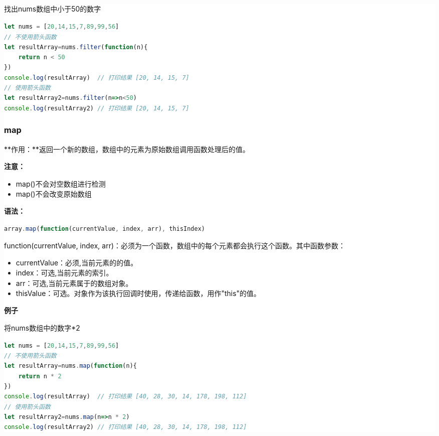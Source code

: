 找出nums数组中小于50的数字

```javascript
let nums = [20,14,15,7,89,99,56]
// 不使用箭头函数
let resultArray=nums.filter(function(n){
    return n < 50
})
console.log(resultArray)  // 打印结果 [20, 14, 15, 7]
// 使用箭头函数
let resultArray2=nums.filter(n=>n<50)
console.log(resultArray2) // 打印结果 [20, 14, 15, 7]
```



### map

**作用：**返回一个新的数组，数组中的元素为原始数组调用函数处理后的值。



**注意：**

- map()不会对空数组进行检测
- map()不会改变原始数组



**语法：**

```javascript
array.map(function(currentValue, index, arr), thisIndex)
```

function(currentValue, index, arr)：必须为一个函数，数组中的每个元素都会执行这个函数。其中函数参数：

- currentValue：必须,当前元素的的值。
- index：可选,当前元素的索引。
- arr：可选,当前元素属于的数组对象。
- thisValue：可选。对象作为该执行回调时使用，传递给函数，用作"this"的值。



**例子**

将nums数组中的数字*2

```javascript
let nums = [20,14,15,7,89,99,56]
// 不使用箭头函数
let resultArray=nums.map(function(n){
    return n * 2
})
console.log(resultArray)  // 打印结果 [40, 28, 30, 14, 178, 198, 112]
// 使用箭头函数
let resultArray2=nums.map(n=>n * 2)
console.log(resultArray2) // 打印结果 [40, 28, 30, 14, 178, 198, 112]
```

